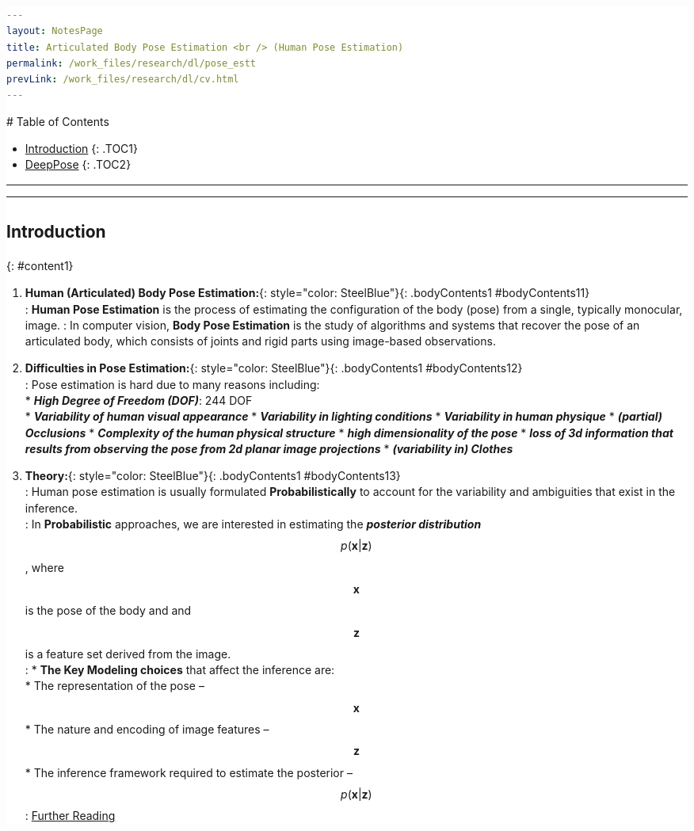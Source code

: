 ```yaml
---
layout: NotesPage
title: Articulated Body Pose Estimation <br /> (Human Pose Estimation)
permalink: /work_files/research/dl/pose_estt
prevLink: /work_files/research/dl/cv.html
---
```


<div markdown="1" class = "TOC">
# Table of Contents

  * [Introduction](#content1)
  {: .TOC1}
  * [DeepPose](#content2)
  {: .TOC2}
</div>

***
***

## Introduction
{: #content1}

1. **Human (Articulated) Body Pose Estimation:**{: style="color: SteelBlue"}{: .bodyContents1 #bodyContents11}  
    :   __Human Pose Estimation__ is the process of estimating the configuration of the body (pose) from a single, typically monocular, image. 
    :   In computer vision, __Body Pose Estimation__ is the study of algorithms and systems that recover the pose of an articulated body, which consists of joints and rigid parts using image-based observations.

2. **Difficulties in Pose Estimation:**{: style="color: SteelBlue"}{: .bodyContents1 #bodyContents12}  
    :   Pose estimation is hard due to many reasons including:  
        * *__High Degree of Freedom (DOF)__*: 244 DOF  
        * *__Variability of human visual appearance__*
        * *__Variability in lighting conditions__* 
        * *__Variability in human physique__*
        * *__(partial) Occlusions__*
        * *__Complexity of the human physical structure__*
        * *__high dimensionality of the pose__* 
        * *__loss of 3d information that results from observing the pose from 2d planar image projections__* 
        * *__(variability in) Clothes__*  

3. **Theory:**{: style="color: SteelBlue"}{: .bodyContents1 #bodyContents13}  
    :   Human pose estimation is usually formulated __Probabilistically__ to account for the variability and ambiguities that exist in the inference.  
    :   In __Probabilistic__ approaches, we are interested in estimating the *__posterior distribution__* $$p(\mathbf{x}\vert \mathbf{z})$$, where $$\mathbf{x}$$ is the pose of the body and and $$\mathbf{z}$$ is a feature set derived from the image.  
    :   * __The Key Modeling choices__ that affect the inference are:   
            * The representation of the pose – $$\mathbf{x}$$
            * The nature and encoding of image features – $$\mathbf{z}$$
            * The inference framework required to estimate the posterior – $$p(\mathbf{x}\vert \mathbf{z})$$
    :   [Further Reading](https://cs.brown.edu/~ls/Publications/SigalEncyclopediaCVdraft.pdf)   
